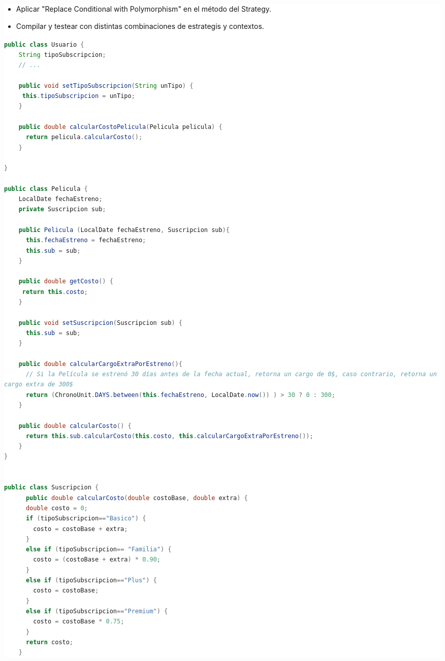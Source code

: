 *  Aplicar "Replace Conditional with Polymorphism" en el método del Strategy.

* Compilar y testear con distintas combinaciones de estrategis y contextos.
  
```java
public class Usuario {
    String tipoSubscripcion;
    // ...

    public void setTipoSubscripcion(String unTipo) {
   	 this.tipoSubscripcion = unTipo;
    }

    public double calcularCostoPelicula(Pelicula pelicula) {
      return pelicula.calcularCosto();
    }

}

public class Pelicula {
    LocalDate fechaEstreno;
    private Suscripcion sub;
    
    public Pelicula (LocalDate fechaEstreno, Suscripcion sub){
      this.fechaEstreno = fechaEstreno;
      this.sub = sub;
    }

    public double getCosto() {
   	 return this.costo;
    }

    public void setSuscripcion(Suscripcion sub) {
   	  this.sub = sub;
    }
    
    public double calcularCargoExtraPorEstreno(){
      // Si la Película se estrenó 30 días antes de la fecha actual, retorna un cargo de 0$, caso contrario, retorna un cargo extra de 300$
      return (ChronoUnit.DAYS.between(this.fechaEstreno, LocalDate.now()) ) > 30 ? 0 : 300;
    }

    public double calcularCosto() {
      return this.sub.calcularCosto(this.costo, this.calcularCargoExtraPorEstreno());
    }
}


public class Suscripcion {
      public double calcularCosto(double costoBase, double extra) {
      double costo = 0;
      if (tipoSubscripcion=="Basico") {
        costo = costoBase + extra;
      }
      else if (tipoSubscripcion== "Familia") {
        costo = (costoBase + extra) * 0.90;
      }
      else if (tipoSubscripcion=="Plus") {
        costo = costoBase;
      }
      else if (tipoSubscripcion=="Premium") {
        costo = costoBase * 0.75;
      }
      return costo;
    }
```